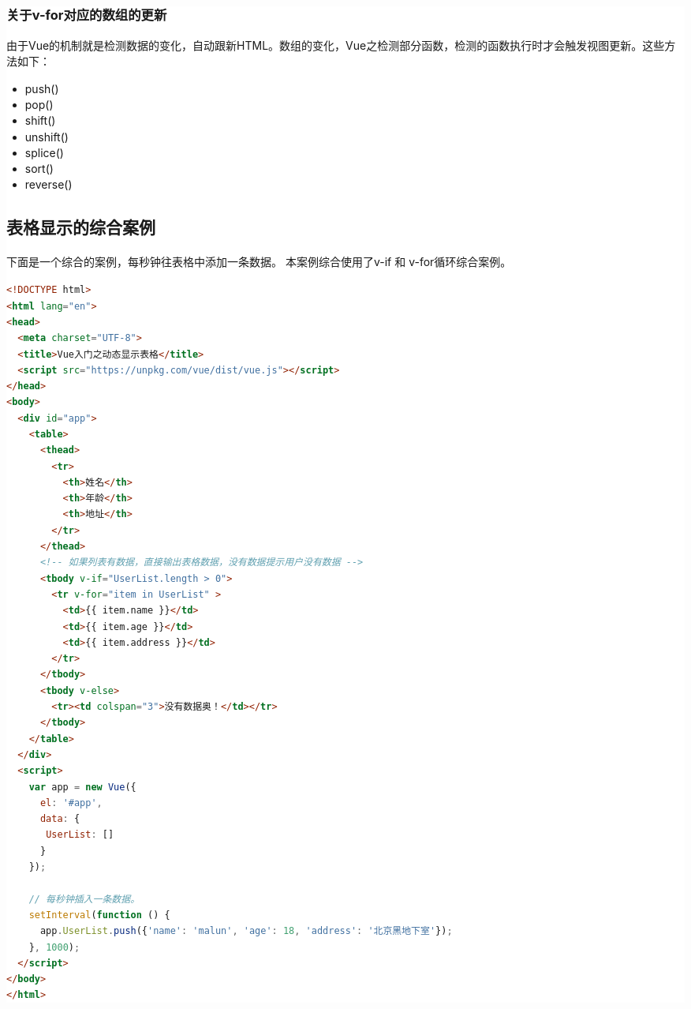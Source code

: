 ### 关于v-for对应的数组的更新
由于Vue的机制就是检测数据的变化，自动跟新HTML。数组的变化，Vue之检测部分函数，检测的函数执行时才会触发视图更新。这些方法如下：
- push()
- pop()
- shift()
- unshift()
- splice()
- sort()
- reverse()

## 表格显示的综合案例
下面是一个综合的案例，每秒钟往表格中添加一条数据。
本案例综合使用了v-if 和 v-for循环综合案例。
```html
<!DOCTYPE html> 
<html lang="en">
<head>
  <meta charset="UTF-8">
  <title>Vue入门之动态显示表格</title>
  <script src="https://unpkg.com/vue/dist/vue.js"></script>
</head>
<body>
  <div id="app">
    <table>
      <thead>
        <tr>
          <th>姓名</th>
          <th>年龄</th>
          <th>地址</th>
        </tr>
      </thead>
      <!-- 如果列表有数据，直接输出表格数据，没有数据提示用户没有数据 -->
      <tbody v-if="UserList.length > 0"> 
        <tr v-for="item in UserList" >
          <td>{{ item.name }}</td>
          <td>{{ item.age }}</td>
          <td>{{ item.address }}</td>
        </tr>
      </tbody>
      <tbody v-else>
        <tr><td colspan="3">没有数据奥！</td></tr>
      </tbody>
    </table>
  </div>
  <script>
    var app = new Vue({         
      el: '#app',               
      data: {                   
       UserList: []
      }
    });

    // 每秒钟插入一条数据。
    setInterval(function () {
      app.UserList.push({'name': 'malun', 'age': 18, 'address': '北京黑地下室'});
    }, 1000);
  </script>
</body>
</html>
```
